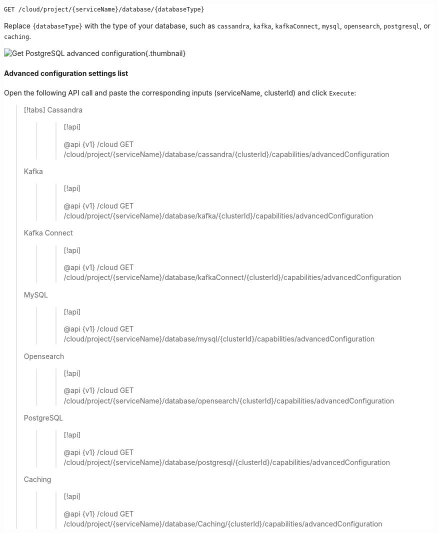 
```plaintext
GET /cloud/project/{serviceName}/database/{databaseType}
```
Replace `{databaseType}` with the type of your database, such as `cassandra`, `kafka`, `kafkaConnect`, `mysql`, `opensearch`, `postgresql`, or `caching`.

![Get PostgreSQL advanced configuration](images/04_advanced_configuration-20220405144438289.png){.thumbnail}

#### Advanced configuration settings list
Open the following API call and paste the corresponding inputs (serviceName, clusterId) and click `Execute`:
> [!tabs]
> Cassandra
>> > [!api]
>> >
>> > @api {v1} /cloud GET /cloud/project/{serviceName}/database/cassandra/{clusterId}/capabilities/advancedConfiguration
>> >
> Kafka
>> > [!api]
>> >
>> > @api {v1} /cloud GET /cloud/project/{serviceName}/database/kafka/{clusterId}/capabilities/advancedConfiguration
>> >
> Kafka Connect
>> > [!api]
>> >
>> > @api {v1} /cloud GET /cloud/project/{serviceName}/database/kafkaConnect/{clusterId}/capabilities/advancedConfiguration
>> >
> MySQL
>> > [!api]
>> >
>> > @api {v1} /cloud GET /cloud/project/{serviceName}/database/mysql/{clusterId}/capabilities/advancedConfiguration
>> >
> Opensearch
>> > [!api]
>> >
>> > @api {v1} /cloud GET /cloud/project/{serviceName}/database/opensearch/{clusterId}/capabilities/advancedConfiguration
>> >
> PostgreSQL
>> > [!api]
>> >
>> > @api {v1} /cloud GET /cloud/project/{serviceName}/database/postgresql/{clusterId}/capabilities/advancedConfiguration
>> >
> Caching
>> > [!api]
>> >
>> > @api {v1} /cloud GET /cloud/project/{serviceName}/database/Caching/{clusterId}/capabilities/advancedConfiguration
>> >
